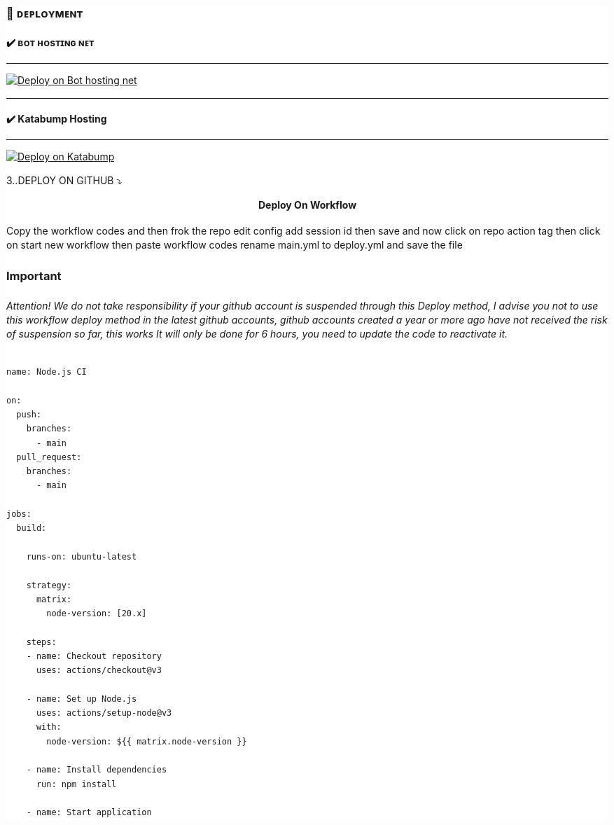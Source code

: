 ### 🎊  ᴅᴇᴘʟᴏʏᴍᴇɴᴛ

#### ✔️ ʙᴏᴛ ʜᴏsᴛɪɴɢ ɴᴇᴛ
---
[![Deploy on Bot hosting net](https://img.shields.io/badge/-DEPLOY-blue?style=for-the-badge&logo=heroku&logoColor=white)](https://bot-hosting.net/panel)


---
 
#### ✔️ Katabump Hosting
---
[![Deploy on Katabump](https://img.shields.io/badge/-DEPLOY-blue?style=for-the-badge&logo=heroku&logoColor=white)](https://dashboard.katabump.com/dashboard)



   3..DEPLOY ON GITHUB ⤵️


</details>

<b><strong><summary align="center" style="color: Yello;">Deploy On Workflow</summary></strong></b>
<p style="text-align: center; font-size: 1.2em;">
 
<h8>Copy the workflow codes and then frok the repo edit config add session id then save and now click on repo action tag then click on start new workflow then paste workflow codes rename main.yml to deploy.yml and save the file</h8>
<h3 align-"center"> Important</h3>
<h6 align-"center">Attention! We do not take responsibility if your github account is suspended through this Deploy method, I advise you not to use this workflow deploy method in the latest github accounts, github accounts created a year or more ago have not received the risk of suspension so far, this works It will only be done for 6 hours, you need to update the code to reactivate it.</h6>

```
name: Node.js CI

on:
  push:
    branches:
      - main
  pull_request:
    branches:
      - main

jobs:
  build:

    runs-on: ubuntu-latest

    strategy:
      matrix:
        node-version: [20.x]

    steps:
    - name: Checkout repository
      uses: actions/checkout@v3

    - name: Set up Node.js
      uses: actions/setup-node@v3
      with:
        node-version: ${{ matrix.node-version }}

    - name: Install dependencies
      run: npm install

    - name: Start application
```